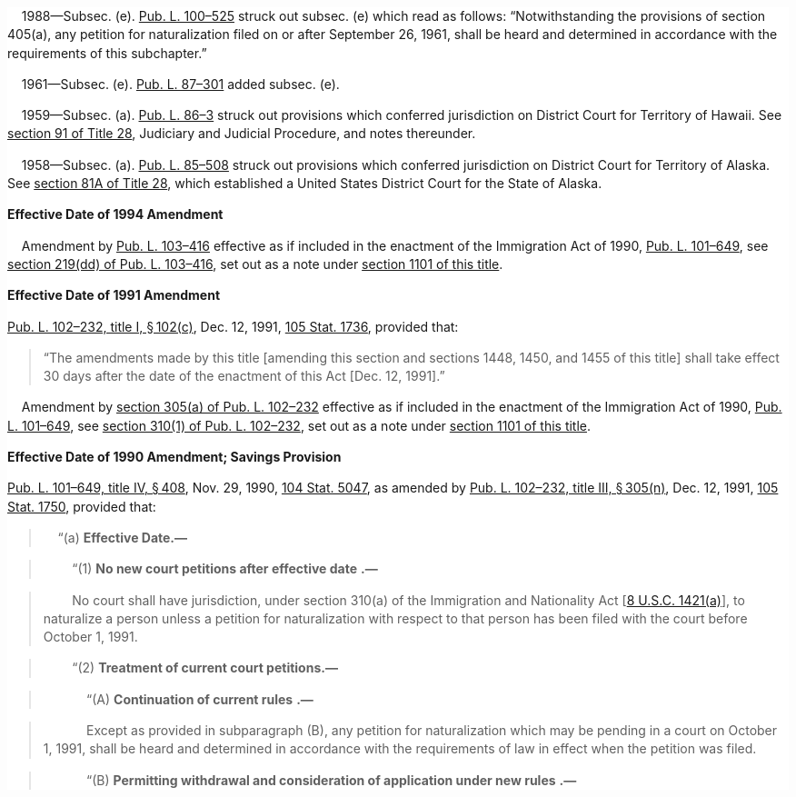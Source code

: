     1988—Subsec. (e). [Pub. L. 100–525][/us/pl/100/525] struck out subsec. (e) which read as follows: “Notwithstanding the provisions of section 405(a), any petition for naturalization filed on or after September 26, 1961, shall be heard and determined in accordance with the requirements of this subchapter.”

    1961—Subsec. (e). [Pub. L. 87–301][/us/pl/87/301] added subsec. (e).

    1959—Subsec. (a). [Pub. L. 86–3][/us/pl/86/3] struck out provisions which conferred jurisdiction on District Court for Territory of Hawaii. See [section 91 of Title 28][/us/usc/t28/s91], Judiciary and Judicial Procedure, and notes thereunder.

    1958—Subsec. (a). [Pub. L. 85–508][/us/pl/85/508] struck out provisions which conferred jurisdiction on District Court for Territory of Alaska. See [section 81A of Title 28][/us/usc/t28/s81A], which established a United States District Court for the State of Alaska.

 __Effective Date of 1994 Amendment__ 

    Amendment by [Pub. L. 103–416][/us/pl/103/416] effective as if included in the enactment of the Immigration Act of 1990, [Pub. L. 101–649][/us/pl/101/649], see [section 219(dd) of Pub. L. 103–416][/us/pl/103/416/s219/dd], set out as a note under [section 1101 of this title][/us/usc/t8/s1101].

 __Effective Date of 1991 Amendment__ 

[Pub. L. 102–232, title I, § 102(c)][/us/pl/102/232/s102/c], Dec. 12, 1991, [105 Stat. 1736][/us/stat/105/1736], provided that: 

> “The amendments made by this title \[amending this section and sections 1448, 1450, and 1455 of this title\] shall take effect 30 days after the date of the enactment of this Act \[Dec. 12, 1991\].”

    Amendment by [section 305(a) of Pub. L. 102–232][/us/pl/102/232/s305/a] effective as if included in the enactment of the Immigration Act of 1990, [Pub. L. 101–649][/us/pl/101/649], see [section 310(1) of Pub. L. 102–232][/us/pl/102/232/s310/1], set out as a note under [section 1101 of this title][/us/usc/t8/s1101].

 __Effective Date of 1990 Amendment; Savings Provision__ 

[Pub. L. 101–649, title IV, § 408][/us/pl/101/649/s408], Nov. 29, 1990, [104 Stat. 5047][/us/stat/104/5047], as amended by [Pub. L. 102–232, title III, § 305(n)][/us/pl/102/232/s305/n], Dec. 12, 1991, [105 Stat. 1750][/us/stat/105/1750], provided that:

>     “(a) __Effective Date.—__ 

>         “(1)  __No new court petitions after effective date__  __.—__ 

>         No court shall have jurisdiction, under section 310(a) of the Immigration and Nationality Act \[[8 U.S.C. 1421(a)][/us/usc/t8/s1421/a]\], to naturalize a person unless a petition for naturalization with respect to that person has been filed with the court before October 1, 1991.

>         “(2) __Treatment of current court petitions.—__ 

>             “(A)  __Continuation of current rules__  __.—__ 

>             Except as provided in subparagraph (B), any petition for naturalization which may be pending in a court on October 1, 1991, shall be heard and determined in accordance with the requirements of law in effect when the petition was filed.

>             “(B)  __Permitting withdrawal and consideration of application under new rules__  __.—__ 


[/us/usc/t8/s1448/c]: https://publicdocs.github.io/go/links?ns=uslm&ref=%2Fus%2Fusc%2Ft8%2Fs1448%2Fc
[/us/usc/t8/s1448/a]: https://publicdocs.github.io/go/links?ns=uslm&ref=%2Fus%2Fusc%2Ft8%2Fs1448%2Fa
[/us/usc/t8/s1448/a]: https://publicdocs.github.io/go/links?ns=uslm&ref=%2Fus%2Fusc%2Ft8%2Fs1448%2Fa
[/us/usc/t8/s1448/a]: https://publicdocs.github.io/go/links?ns=uslm&ref=%2Fus%2Fusc%2Ft8%2Fs1448%2Fa
[/us/usc/t8/s1448/a]: https://publicdocs.github.io/go/links?ns=uslm&ref=%2Fus%2Fusc%2Ft8%2Fs1448%2Fa
[/us/usc/t8/s1448/a]: https://publicdocs.github.io/go/links?ns=uslm&ref=%2Fus%2Fusc%2Ft8%2Fs1448%2Fa
[/us/usc/t8/s1447/a]: https://publicdocs.github.io/go/links?ns=uslm&ref=%2Fus%2Fusc%2Ft8%2Fs1447%2Fa
[/us/act/1952-06-27/ch477]: https://publicdocs.github.io/go/links?ns=uslm&ref=%2Fus%2Fact%2F1952-06-27%2Fch477
[/us/stat/66/239]: https://publicdocs.github.io/go/links?ns=uslm&ref=%2Fus%2Fstat%2F66%2F239
[/us/pl/85/508/s25]: https://publicdocs.github.io/go/links?ns=uslm&ref=%2Fus%2Fpl%2F85%2F508%2Fs25
[/us/stat/72/351]: https://publicdocs.github.io/go/links?ns=uslm&ref=%2Fus%2Fstat%2F72%2F351
[/us/pl/86/3/s20/c]: https://publicdocs.github.io/go/links?ns=uslm&ref=%2Fus%2Fpl%2F86%2F3%2Fs20%2Fc
[/us/stat/73/13]: https://publicdocs.github.io/go/links?ns=uslm&ref=%2Fus%2Fstat%2F73%2F13
[/us/pl/87/301/s17]: https://publicdocs.github.io/go/links?ns=uslm&ref=%2Fus%2Fpl%2F87%2F301%2Fs17
[/us/stat/75/656]: https://publicdocs.github.io/go/links?ns=uslm&ref=%2Fus%2Fstat%2F75%2F656
[/us/pl/100/525/s9/s]: https://publicdocs.github.io/go/links?ns=uslm&ref=%2Fus%2Fpl%2F100%2F525%2Fs9%2Fs
[/us/stat/102/2621]: https://publicdocs.github.io/go/links?ns=uslm&ref=%2Fus%2Fstat%2F102%2F2621
[/us/pl/101/649/s401/a]: https://publicdocs.github.io/go/links?ns=uslm&ref=%2Fus%2Fpl%2F101%2F649%2Fs401%2Fa
[/us/stat/104/5038]: https://publicdocs.github.io/go/links?ns=uslm&ref=%2Fus%2Fstat%2F104%2F5038
[/us/pl/102/232/s102/a]: https://publicdocs.github.io/go/links?ns=uslm&ref=%2Fus%2Fpl%2F102%2F232%2Fs102%2Fa
[/us/stat/105/1734]: https://publicdocs.github.io/go/links?ns=uslm&ref=%2Fus%2Fstat%2F105%2F1734
[/us/pl/103/416/s219/u]: https://publicdocs.github.io/go/links?ns=uslm&ref=%2Fus%2Fpl%2F103%2F416%2Fs219%2Fu
[/us/stat/108/4318]: https://publicdocs.github.io/go/links?ns=uslm&ref=%2Fus%2Fstat%2F108%2F4318
[/us/pl/103/416]: https://publicdocs.github.io/go/links?ns=uslm&ref=%2Fus%2Fpl%2F103%2F416
[/us/pl/102/232/s102/a]: https://publicdocs.github.io/go/links?ns=uslm&ref=%2Fus%2Fpl%2F102%2F232%2Fs102%2Fa
[/us/usc/t8/s1448/a]: https://publicdocs.github.io/go/links?ns=uslm&ref=%2Fus%2Fusc%2Ft8%2Fs1448%2Fa
[/us/pl/102/232/s305/a]: https://publicdocs.github.io/go/links?ns=uslm&ref=%2Fus%2Fpl%2F102%2F232%2Fs305%2Fa
[/us/pl/101/649]: https://publicdocs.github.io/go/links?ns=uslm&ref=%2Fus%2Fpl%2F101%2F649
[/us/pl/100/525]: https://publicdocs.github.io/go/links?ns=uslm&ref=%2Fus%2Fpl%2F100%2F525
[/us/pl/87/301]: https://publicdocs.github.io/go/links?ns=uslm&ref=%2Fus%2Fpl%2F87%2F301
[/us/pl/86/3]: https://publicdocs.github.io/go/links?ns=uslm&ref=%2Fus%2Fpl%2F86%2F3
[/us/usc/t28/s91]: https://publicdocs.github.io/go/links?ns=uslm&ref=%2Fus%2Fusc%2Ft28%2Fs91
[/us/pl/85/508]: https://publicdocs.github.io/go/links?ns=uslm&ref=%2Fus%2Fpl%2F85%2F508
[/us/usc/t28/s81A]: https://publicdocs.github.io/go/links?ns=uslm&ref=%2Fus%2Fusc%2Ft28%2Fs81A
[/us/pl/103/416]: https://publicdocs.github.io/go/links?ns=uslm&ref=%2Fus%2Fpl%2F103%2F416
[/us/pl/101/649]: https://publicdocs.github.io/go/links?ns=uslm&ref=%2Fus%2Fpl%2F101%2F649
[/us/pl/103/416/s219/dd]: https://publicdocs.github.io/go/links?ns=uslm&ref=%2Fus%2Fpl%2F103%2F416%2Fs219%2Fdd
[/us/usc/t8/s1101]: https://publicdocs.github.io/go/links?ns=uslm&ref=%2Fus%2Fusc%2Ft8%2Fs1101
[/us/pl/102/232/s102/c]: https://publicdocs.github.io/go/links?ns=uslm&ref=%2Fus%2Fpl%2F102%2F232%2Fs102%2Fc
[/us/stat/105/1736]: https://publicdocs.github.io/go/links?ns=uslm&ref=%2Fus%2Fstat%2F105%2F1736
[/us/pl/102/232/s305/a]: https://publicdocs.github.io/go/links?ns=uslm&ref=%2Fus%2Fpl%2F102%2F232%2Fs305%2Fa
[/us/pl/101/649]: https://publicdocs.github.io/go/links?ns=uslm&ref=%2Fus%2Fpl%2F101%2F649
[/us/pl/102/232/s310/1]: https://publicdocs.github.io/go/links?ns=uslm&ref=%2Fus%2Fpl%2F102%2F232%2Fs310%2F1
[/us/usc/t8/s1101]: https://publicdocs.github.io/go/links?ns=uslm&ref=%2Fus%2Fusc%2Ft8%2Fs1101
[/us/pl/101/649/s408]: https://publicdocs.github.io/go/links?ns=uslm&ref=%2Fus%2Fpl%2F101%2F649%2Fs408
[/us/stat/104/5047]: https://publicdocs.github.io/go/links?ns=uslm&ref=%2Fus%2Fstat%2F104%2F5047
[/us/pl/102/232/s305/n]: https://publicdocs.github.io/go/links?ns=uslm&ref=%2Fus%2Fpl%2F102%2F232%2Fs305%2Fn
[/us/stat/105/1750]: https://publicdocs.github.io/go/links?ns=uslm&ref=%2Fus%2Fstat%2F105%2F1750
[/us/usc/t8/s1421/a]: https://publicdocs.github.io/go/links?ns=uslm&ref=%2Fus%2Fusc%2Ft8%2Fs1421%2Fa
[/us/usc/t18/s1429]: https://publicdocs.github.io/go/links?ns=uslm&ref=%2Fus%2Fusc%2Ft18%2Fs1429
[/us/usc/t8/s1459]: https://publicdocs.github.io/go/links?ns=uslm&ref=%2Fus%2Fusc%2Ft8%2Fs1459
[/us/usc/t8/s1450]: https://publicdocs.github.io/go/links?ns=uslm&ref=%2Fus%2Fusc%2Ft8%2Fs1450
[/us/usc/t18/s1429]: https://publicdocs.github.io/go/links?ns=uslm&ref=%2Fus%2Fusc%2Ft18%2Fs1429
[/us/usc/t8/s1459]: https://publicdocs.github.io/go/links?ns=uslm&ref=%2Fus%2Fusc%2Ft8%2Fs1459
[/us/usc/t8/s1440]: https://publicdocs.github.io/go/links?ns=uslm&ref=%2Fus%2Fusc%2Ft8%2Fs1440
[/us/usc/t8/s1426]: https://publicdocs.github.io/go/links?ns=uslm&ref=%2Fus%2Fusc%2Ft8%2Fs1426
[/us/usc/t8/s1440]: https://publicdocs.github.io/go/links?ns=uslm&ref=%2Fus%2Fusc%2Ft8%2Fs1440
[/us/usc/t8/s1551]: https://publicdocs.github.io/go/links?ns=uslm&ref=%2Fus%2Fusc%2Ft8%2Fs1551
[/us/pl/85/508]: https://publicdocs.github.io/go/links?ns=uslm&ref=%2Fus%2Fpl%2F85%2F508
[/us/stat/72/339]: https://publicdocs.github.io/go/links?ns=uslm&ref=%2Fus%2Fstat%2F72%2F339
[/us/usc/t48/s21]: https://publicdocs.github.io/go/links?ns=uslm&ref=%2Fus%2Fusc%2Ft48%2Fs21
[/us/pl/86/3]: https://publicdocs.github.io/go/links?ns=uslm&ref=%2Fus%2Fpl%2F86%2F3
[/us/stat/73/4]: https://publicdocs.github.io/go/links?ns=uslm&ref=%2Fus%2Fstat%2F73%2F4
[/us/usc/t48/s491]: https://publicdocs.github.io/go/links?ns=uslm&ref=%2Fus%2Fusc%2Ft48%2Fs491